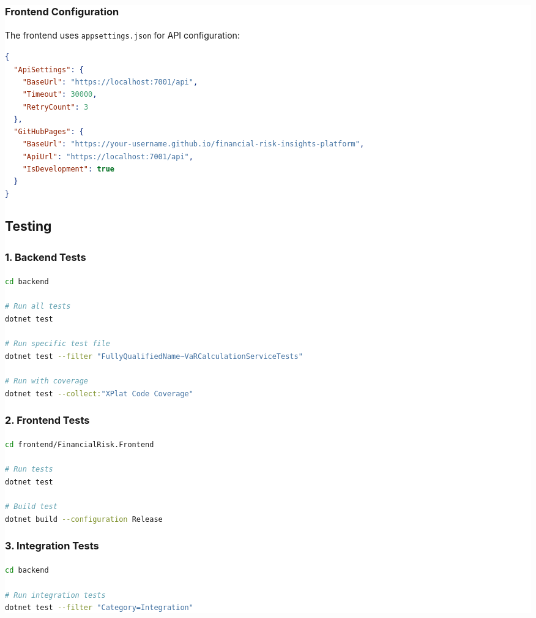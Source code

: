 ### Frontend Configuration
The frontend uses `appsettings.json` for API configuration:
```json
{
  "ApiSettings": {
    "BaseUrl": "https://localhost:7001/api",
    "Timeout": 30000,
    "RetryCount": 3
  },
  "GitHubPages": {
    "BaseUrl": "https://your-username.github.io/financial-risk-insights-platform",
    "ApiUrl": "https://localhost:7001/api",
    "IsDevelopment": true
  }
}
```

## Testing

### 1. Backend Tests
```bash
cd backend

# Run all tests
dotnet test

# Run specific test file
dotnet test --filter "FullyQualifiedName~VaRCalculationServiceTests"

# Run with coverage
dotnet test --collect:"XPlat Code Coverage"
```

### 2. Frontend Tests
```bash
cd frontend/FinancialRisk.Frontend

# Run tests
dotnet test

# Build test
dotnet build --configuration Release
```

### 3. Integration Tests
```bash
cd backend

# Run integration tests
dotnet test --filter "Category=Integration"
```
